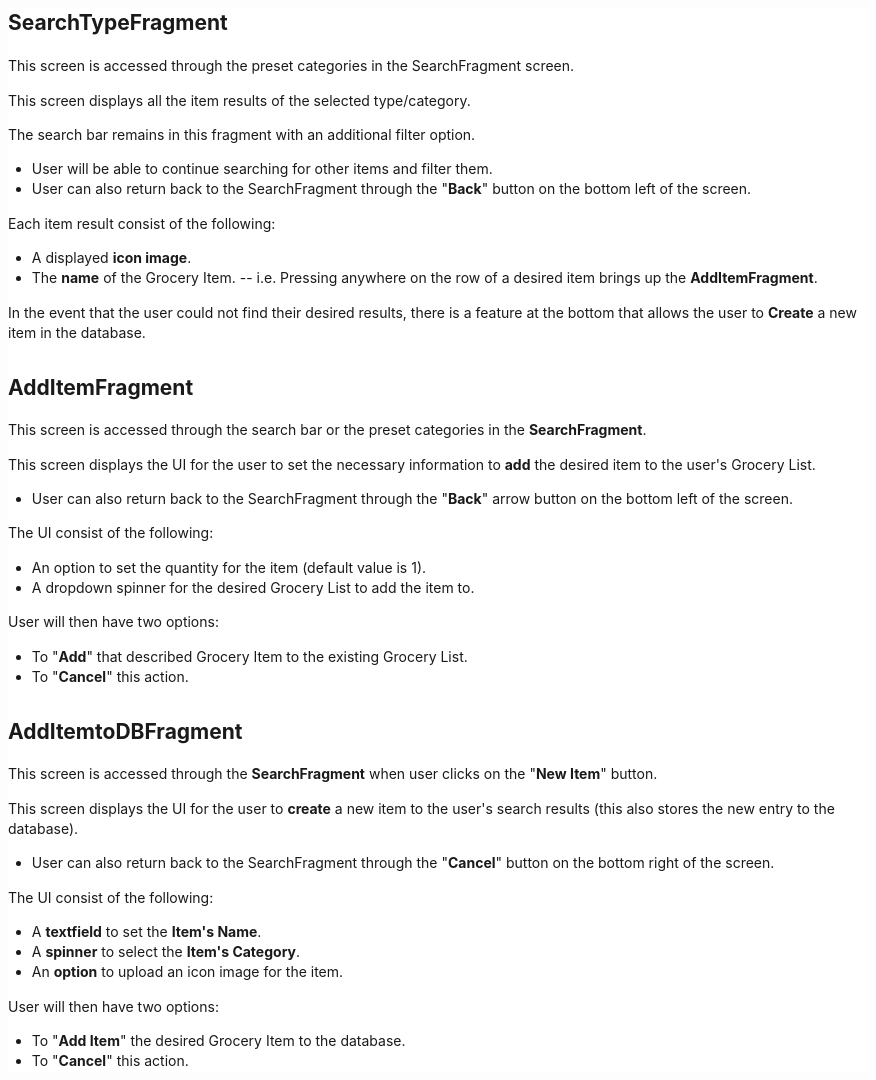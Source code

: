 ## SearchTypeFragment

This screen is accessed through the preset categories in the SearchFragment screen.

This screen displays all the item results of the selected type/category.

The search bar remains in this fragment with an additional filter option.
- User will be able to continue searching for other items and filter them.
- User can also return back to the SearchFragment through the "**Back**" button on the bottom left of the screen.

Each item result consist of the following:
- A displayed **icon image**.
- The **name** of the Grocery Item.
-- i.e. Pressing anywhere on the row of a desired item brings up the **AddItemFragment**.

In the event that the user could not find their desired results, there is a feature at the bottom that allows the user to **Create** a new item in the database. 

## AddItemFragment

This screen is accessed through the search bar or the preset categories in the **SearchFragment**.

This screen displays the UI for the user to set the necessary information to **add** the desired item to the user's Grocery List.
- User can also return back to the SearchFragment through the "**Back**" arrow button on the bottom left of the screen.

The UI consist of the following:
- An option to set the quantity for the item (default value is 1).
- A dropdown spinner for the desired Grocery List to add the item to.

User will then have two options:
- To "**Add**" that described Grocery Item to the existing Grocery List.
- To "**Cancel**" this action.

## AddItemtoDBFragment

This screen is accessed through the **SearchFragment** when user clicks on the "**New Item**" button.

This screen displays the UI for the user to **create** a new item to the user's search results (this also stores the new entry to the database).
- User can also return back to the SearchFragment through the "**Cancel**" button on the bottom right of the screen.

The UI consist of the following:
- A **textfield** to set the **Item's Name**.
- A **spinner** to select the **Item's Category**.
- An **option** to upload an icon image for the item.

User will then have two options:
- To "**Add Item**" the desired Grocery Item to the database.
- To "**Cancel**" this action.
